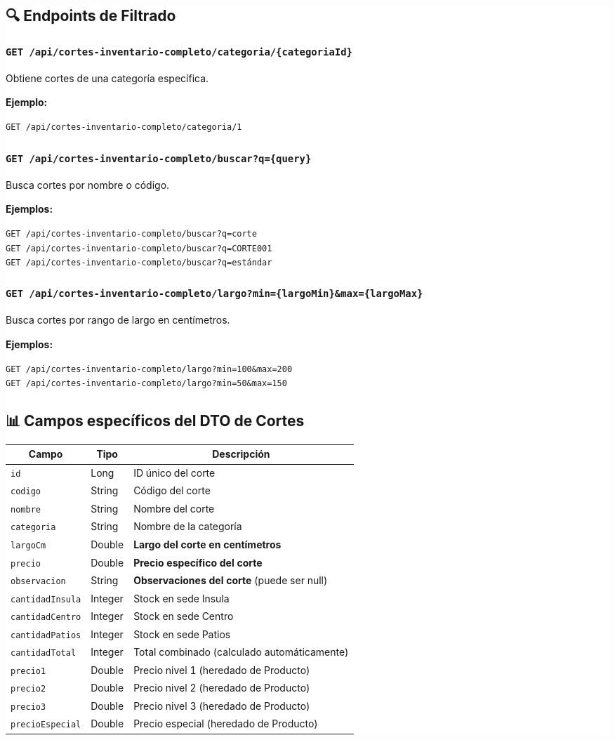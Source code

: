 ## 🔍 Endpoints de Filtrado

### `GET /api/cortes-inventario-completo/categoria/{categoriaId}`

Obtiene cortes de una categoría específica.

**Ejemplo:**
```
GET /api/cortes-inventario-completo/categoria/1
```

### `GET /api/cortes-inventario-completo/buscar?q={query}`

Busca cortes por nombre o código.

**Ejemplos:**
```
GET /api/cortes-inventario-completo/buscar?q=corte
GET /api/cortes-inventario-completo/buscar?q=CORTE001
GET /api/cortes-inventario-completo/buscar?q=estándar
```

### `GET /api/cortes-inventario-completo/largo?min={largoMin}&max={largoMax}`

Busca cortes por rango de largo en centímetros.

**Ejemplos:**
```
GET /api/cortes-inventario-completo/largo?min=100&max=200
GET /api/cortes-inventario-completo/largo?min=50&max=150
```

## 📊 Campos específicos del DTO de Cortes

| Campo | Tipo | Descripción |
|-------|------|-------------|
| `id` | Long | ID único del corte |
| `codigo` | String | Código del corte |
| `nombre` | String | Nombre del corte |
| `categoria` | String | Nombre de la categoría |
| `largoCm` | Double | **Largo del corte en centímetros** |
| `precio` | Double | **Precio específico del corte** |
| `observacion` | String | **Observaciones del corte** (puede ser null) |
| `cantidadInsula` | Integer | Stock en sede Insula |
| `cantidadCentro` | Integer | Stock en sede Centro |
| `cantidadPatios` | Integer | Stock en sede Patios |
| `cantidadTotal` | Integer | Total combinado (calculado automáticamente) |
| `precio1` | Double | Precio nivel 1 (heredado de Producto) |
| `precio2` | Double | Precio nivel 2 (heredado de Producto) |
| `precio3` | Double | Precio nivel 3 (heredado de Producto) |
| `precioEspecial` | Double | Precio especial (heredado de Producto) |
